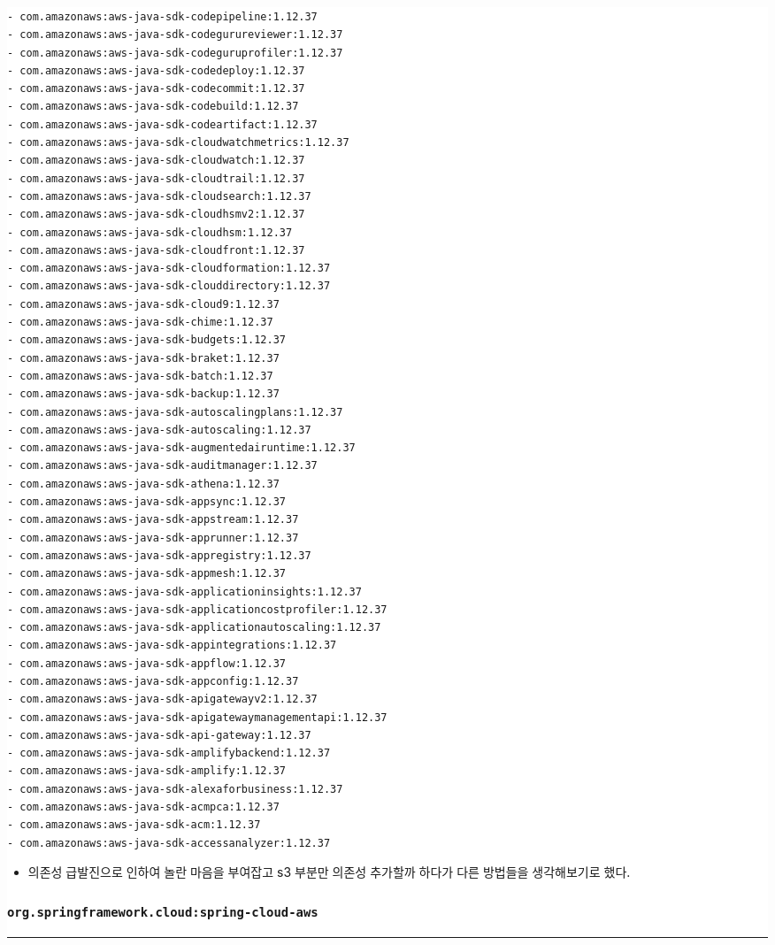     - com.amazonaws:aws-java-sdk-codepipeline:1.12.37
    - com.amazonaws:aws-java-sdk-codegurureviewer:1.12.37
    - com.amazonaws:aws-java-sdk-codeguruprofiler:1.12.37
    - com.amazonaws:aws-java-sdk-codedeploy:1.12.37
    - com.amazonaws:aws-java-sdk-codecommit:1.12.37
    - com.amazonaws:aws-java-sdk-codebuild:1.12.37
    - com.amazonaws:aws-java-sdk-codeartifact:1.12.37
    - com.amazonaws:aws-java-sdk-cloudwatchmetrics:1.12.37
    - com.amazonaws:aws-java-sdk-cloudwatch:1.12.37
    - com.amazonaws:aws-java-sdk-cloudtrail:1.12.37
    - com.amazonaws:aws-java-sdk-cloudsearch:1.12.37
    - com.amazonaws:aws-java-sdk-cloudhsmv2:1.12.37
    - com.amazonaws:aws-java-sdk-cloudhsm:1.12.37
    - com.amazonaws:aws-java-sdk-cloudfront:1.12.37
    - com.amazonaws:aws-java-sdk-cloudformation:1.12.37
    - com.amazonaws:aws-java-sdk-clouddirectory:1.12.37
    - com.amazonaws:aws-java-sdk-cloud9:1.12.37
    - com.amazonaws:aws-java-sdk-chime:1.12.37
    - com.amazonaws:aws-java-sdk-budgets:1.12.37
    - com.amazonaws:aws-java-sdk-braket:1.12.37
    - com.amazonaws:aws-java-sdk-batch:1.12.37
    - com.amazonaws:aws-java-sdk-backup:1.12.37
    - com.amazonaws:aws-java-sdk-autoscalingplans:1.12.37
    - com.amazonaws:aws-java-sdk-autoscaling:1.12.37
    - com.amazonaws:aws-java-sdk-augmentedairuntime:1.12.37
    - com.amazonaws:aws-java-sdk-auditmanager:1.12.37
    - com.amazonaws:aws-java-sdk-athena:1.12.37
    - com.amazonaws:aws-java-sdk-appsync:1.12.37
    - com.amazonaws:aws-java-sdk-appstream:1.12.37
    - com.amazonaws:aws-java-sdk-apprunner:1.12.37
    - com.amazonaws:aws-java-sdk-appregistry:1.12.37
    - com.amazonaws:aws-java-sdk-appmesh:1.12.37
    - com.amazonaws:aws-java-sdk-applicationinsights:1.12.37
    - com.amazonaws:aws-java-sdk-applicationcostprofiler:1.12.37
    - com.amazonaws:aws-java-sdk-applicationautoscaling:1.12.37
    - com.amazonaws:aws-java-sdk-appintegrations:1.12.37
    - com.amazonaws:aws-java-sdk-appflow:1.12.37
    - com.amazonaws:aws-java-sdk-appconfig:1.12.37
    - com.amazonaws:aws-java-sdk-apigatewayv2:1.12.37
    - com.amazonaws:aws-java-sdk-apigatewaymanagementapi:1.12.37
    - com.amazonaws:aws-java-sdk-api-gateway:1.12.37
    - com.amazonaws:aws-java-sdk-amplifybackend:1.12.37
    - com.amazonaws:aws-java-sdk-amplify:1.12.37
    - com.amazonaws:aws-java-sdk-alexaforbusiness:1.12.37
    - com.amazonaws:aws-java-sdk-acmpca:1.12.37
    - com.amazonaws:aws-java-sdk-acm:1.12.37
    - com.amazonaws:aws-java-sdk-accessanalyzer:1.12.37
- 의존성 급발진으로 인하여 놀란 마음을 부여잡고 s3 부분만 의존성 추가할까 하다가 다른 방법들을 생각해보기로 했다.

### `org.springframework.cloud:spring-cloud-aws`

---